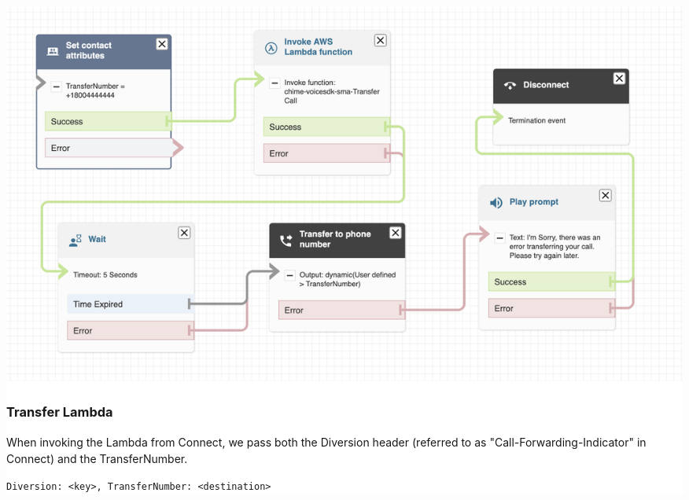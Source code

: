 ![Call Flow](assets/connectscript.png)

### Transfer Lambda

When invoking the Lambda from Connect, we pass both the Diversion header (referred to as "Call-Forwarding-Indicator" in Connect) and the TransferNumber.

```plaintext
Diversion: <key>, TransferNumber: <destination>
```
